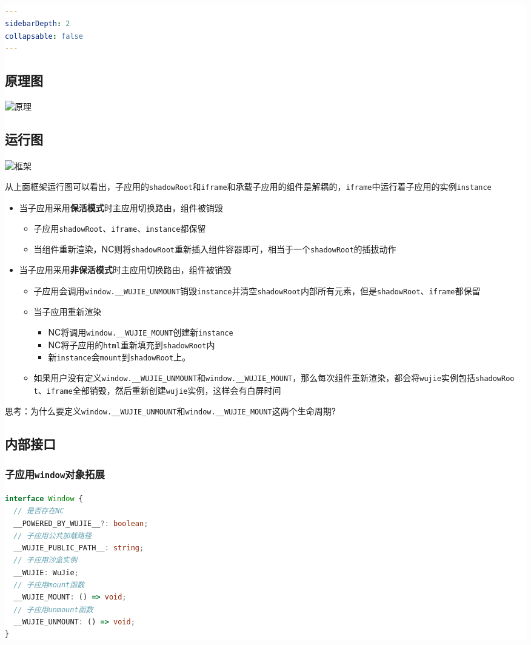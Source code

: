 ```yaml
---
sidebarDepth: 2
collapsable: false
---
```


## 原理图

![原理](https://vfiles.gtimg.cn/vupload/20211118/f050281637240979027.png)

## 运行图

![框架](https://vfiles.gtimg.cn/vupload/20211118/f273b01637241117989.png)

从上面框架运行图可以看出，子应用的`shadowRoot`和`iframe`和承载子应用的组件是解耦的，`iframe`中运行着子应用的实例`instance`

- 当子应用采用**保活模式**时主应用切换路由，组件被销毁

  - 子应用`shadowRoot`、`iframe`、`instance`都保留

  - 当组件重新渲染，NC则将`shadowRoot`重新插入组件容器即可，相当于一个`shadowRoot`的插拔动作

- 当子应用采用**非保活模式**时主应用切换路由，组件被销毁

  - 子应用会调用`window.__WUJIE_UNMOUNT`销毁`instance`并清空`shadowRoot`内部所有元素，但是`shadowRoot`、`iframe`都保留

  - 当子应用重新渲染

    - NC将调用`window.__WUJIE_MOUNT`创建新`instance`
    - NC将子应用的`html`重新填充到`shadowRoot`内
    - 新`instance`会`mount`到`shadowRoot`上。

  - 如果用户没有定义`window.__WUJIE_UNMOUNT`和`window.__WUJIE_MOUNT`，那么每次组件重新渲染，都会将`wujie`实例包括`shadowRoot`、`iframe`全部销毁，然后重新创建`wujie`实例，这样会有白屏时间

思考：为什么要定义`window.__WUJIE_UNMOUNT`和`window.__WUJIE_MOUNT`这两个生命周期?

## 内部接口

### 子应用`window`对象拓展

```typescript
interface Window {
  // 是否存在NC
  __POWERED_BY_WUJIE__?: boolean;
  // 子应用公共加载路径
  __WUJIE_PUBLIC_PATH__: string;
  // 子应用沙盒实例
  __WUJIE: WuJie;
  // 子应用mount函数
  __WUJIE_MOUNT: () => void;
  // 子应用unmount函数
  __WUJIE_UNMOUNT: () => void;
}
```
